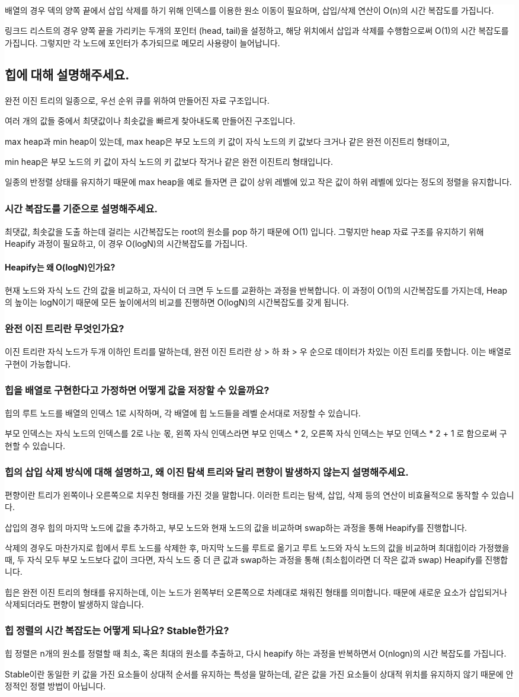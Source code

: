 배열의 경우 덱의 양쪽 끝에서 삽입 삭제를 하기 위해 인덱스를 이용한 원소 이동이 필요하며, 삽입/삭제 연산이 O(n)의 시간 복잡도를 가집니다.

링크드 리스트의 경우 양쪽 끝을 가리키는 두개의 포인터 (head, tail)을 설정하고, 해당 위치에서 삽입과 삭제를 수행함으로써 O(1)의 시간 복잡도를 가집니다. 그렇지만 각 노드에 포인터가 추가되므로 메모리 사용량이 늘어납니다.

## 힙에 대해 설명해주세요.

완전 이진 트리의 일종으로, 우선 순위 큐를 위하여 만들어진 자료 구조입니다.

여러 개의 값들 중에서 최댓값이나 최솟값을 빠르게 찾아내도록 만들어진 구조입니다.

max heap과 min heap이 있는데, max heap은 부모 노드의 키 값이 자식 노드의 키 값보다 크거나 같은 완전 이진트리 형태이고,

min heap은 부모 노드의 키 값이 자식 노드의 키 값보다 작거나 같은 완전 이진트리 형태입니다.

일종의 반정렬 상태를 유지하기 때문에 max heap을 예로 들자면 큰 값이 상위 레벨에 있고 작은 값이 하위 레벨에 있다는 정도의 정렬을 유지합니다.

### 시간 복잡도를 기준으로 설명해주세요.

최댓값, 최솟값을 도출 하는데 걸리는 시간복잡도는 root의 원소를 pop 하기 때문에 O(1) 입니다. 그렇지만 heap 자료 구조를 유지하기 위해 Heapify 과정이 필요하고, 이 경우 O(logN)의 시간복잡도를 가집니다.

#### Heapify는 왜 O(logN)인가요?

현재 노드와 자식 노드 간의 값을 비교하고, 자식이 더 크면 두 노드를 교환하는 과정을 반복합니다. 이 과정이 O(1)의 시간복잡도를 가지는데, Heap의 높이는 logN이기 때문에 모든 높이에서의 비교를 진행하면 O(logN)의 시간복잡도를 갖게 됩니다.

### 완전 이진 트리란 무엇인가요?

이진 트리란 자식 노드가 두개 이하인 트리를 말하는데, 완전 이진 트리란 상 > 하 좌 > 우 순으로 데이터가 차있는 이진 트리를 뜻합니다. 이는 배열로 구현이 가능합니다. 

### 힙을 배열로 구현한다고 가정하면 어떻게 값을 저장할 수 있을까요?

힙의 루트 노드를 배열의 인덱스 1로 시작하며, 각 배열에 힙 노드들을 레벨 순서대로 저장할 수 있습니다. 

부모 인덱스는 자식 노드의 인덱스를 2로 나눈 몫, 왼쪽 자식 인덱스라면 부모 인덱스 * 2, 오른쪽 자식 인덱스는 부모 인덱스 * 2 + 1 로 함으로써 구현할 수 있습니다. 

### 힙의 삽입 삭제 방식에 대해 설명하고, 왜 이진 탐색 트리와 달리 편향이 발생하지 않는지 설명해주세요.

편향이란 트리가 왼쪽이나 오른쪽으로 치우친 형태를 가진 것을 말합니다. 이러한 트리는 탐색, 삽입, 삭제 등의 연산이 비효율적으로 동작할 수 있습니다. 

삽입의 경우 힙의 마지막 노드에 값을 추가하고, 부모 노드와 현재 노드의 값을 비교하며 swap하는 과정을 통해 Heapify를 진행합니다.

삭제의 경우도 마찬가지로 힙에서 루트 노드를 삭제한 후, 마지막 노드를 루트로 옮기고 루트 노드와 자식 노드의 값을 비교하며 최대힙이라 가정했을 때, 두 자식 모두 부모 노드보다 값이 크다면, 자식 노드 중 더 큰 값과 swap하는 과정을 통해 (최소힙이라면 더 작은 값과 swap) Heapify를 진행합니다. 

힙은 완전 이진 트리의 형태를 유지하는데, 이는 노드가 왼쪽부터 오른쪽으로 차례대로 채워진 형태를 의미합니다. 때문에 새로운 요소가 삽입되거나 삭제되더라도 편향이 발생하지 않습니다. 

### 힙 정렬의 시간 복잡도는 어떻게 되나요? Stable한가요?

힙 정렬은 n개의 원소를 정렬할 때 최소, 혹은 최대의 원소를 추출하고, 다시 heapify 하는 과정을 반복하면서 O(nlogn)의 시간 복잡도를 가집니다. 

Stable이란 동일한 키 값을 가진 요소들이 상대적 순서를 유지하는 특성을 말하는데, 같은 값을 가진 요소들이 상대적 위치를 유지하지 않기 때문에 안정적인 정렬 방법이 아닙니다. 
